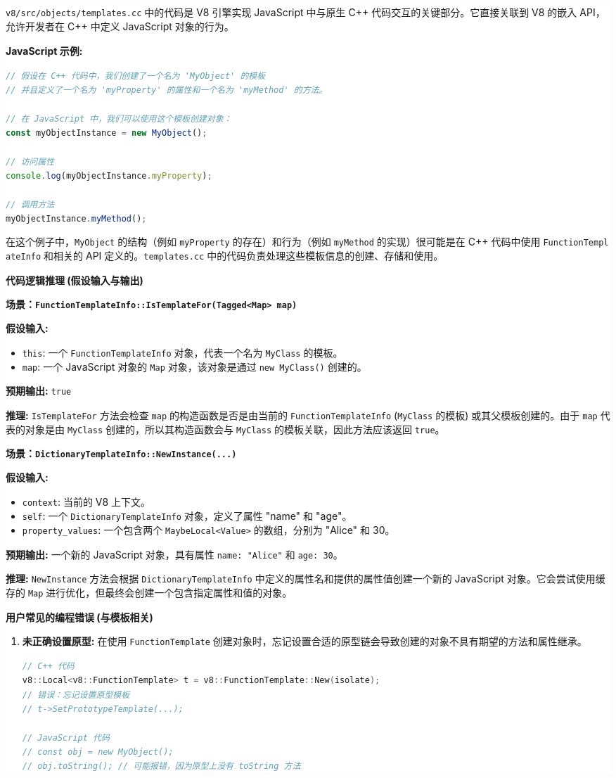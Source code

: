 `v8/src/objects/templates.cc` 中的代码是 V8 引擎实现 JavaScript 中与原生 C++ 代码交互的关键部分。它直接关联到 V8 的嵌入 API，允许开发者在 C++ 中定义 JavaScript 对象的行为。

**JavaScript 示例:**

```javascript
// 假设在 C++ 代码中，我们创建了一个名为 'MyObject' 的模板
// 并且定义了一个名为 'myProperty' 的属性和一个名为 'myMethod' 的方法。

// 在 JavaScript 中，我们可以使用这个模板创建对象：
const myObjectInstance = new MyObject();

// 访问属性
console.log(myObjectInstance.myProperty);

// 调用方法
myObjectInstance.myMethod();
```

在这个例子中，`MyObject` 的结构（例如 `myProperty` 的存在）和行为（例如 `myMethod` 的实现）很可能是在 C++ 代码中使用 `FunctionTemplateInfo` 和相关的 API 定义的。`templates.cc` 中的代码负责处理这些模板信息的创建、存储和使用。

**代码逻辑推理 (假设输入与输出)**

**场景：`FunctionTemplateInfo::IsTemplateFor(Tagged<Map> map)`**

**假设输入:**

- `this`: 一个 `FunctionTemplateInfo` 对象，代表一个名为 `MyClass` 的模板。
- `map`: 一个 JavaScript 对象的 `Map` 对象，该对象是通过 `new MyClass()` 创建的。

**预期输出:** `true`

**推理:** `IsTemplateFor` 方法会检查 `map` 的构造函数是否是由当前的 `FunctionTemplateInfo` (`MyClass` 的模板) 或其父模板创建的。由于 `map` 代表的对象是由 `MyClass` 创建的，所以其构造函数会与 `MyClass` 的模板关联，因此方法应该返回 `true`。

**场景：`DictionaryTemplateInfo::NewInstance(...)`**

**假设输入:**

- `context`: 当前的 V8 上下文。
- `self`: 一个 `DictionaryTemplateInfo` 对象，定义了属性 "name" 和 "age"。
- `property_values`: 一个包含两个 `MaybeLocal<Value>` 的数组，分别为 "Alice" 和 30。

**预期输出:** 一个新的 JavaScript 对象，具有属性 `name: "Alice"` 和 `age: 30`。

**推理:** `NewInstance` 方法会根据 `DictionaryTemplateInfo` 中定义的属性名和提供的属性值创建一个新的 JavaScript 对象。它会尝试使用缓存的 `Map` 进行优化，但最终会创建一个包含指定属性和值的对象。

**用户常见的编程错误 (与模板相关)**

1. **未正确设置原型:**  在使用 `FunctionTemplate` 创建对象时，忘记设置合适的原型链会导致创建的对象不具有期望的方法和属性继承。

   ```c++
   // C++ 代码
   v8::Local<v8::FunctionTemplate> t = v8::FunctionTemplate::New(isolate);
   // 错误：忘记设置原型模板
   // t->SetPrototypeTemplate(...);

   // JavaScript 代码
   // const obj = new MyObject();
   // obj.toString(); // 可能报错，因为原型上没有 toString 方法
   ```

